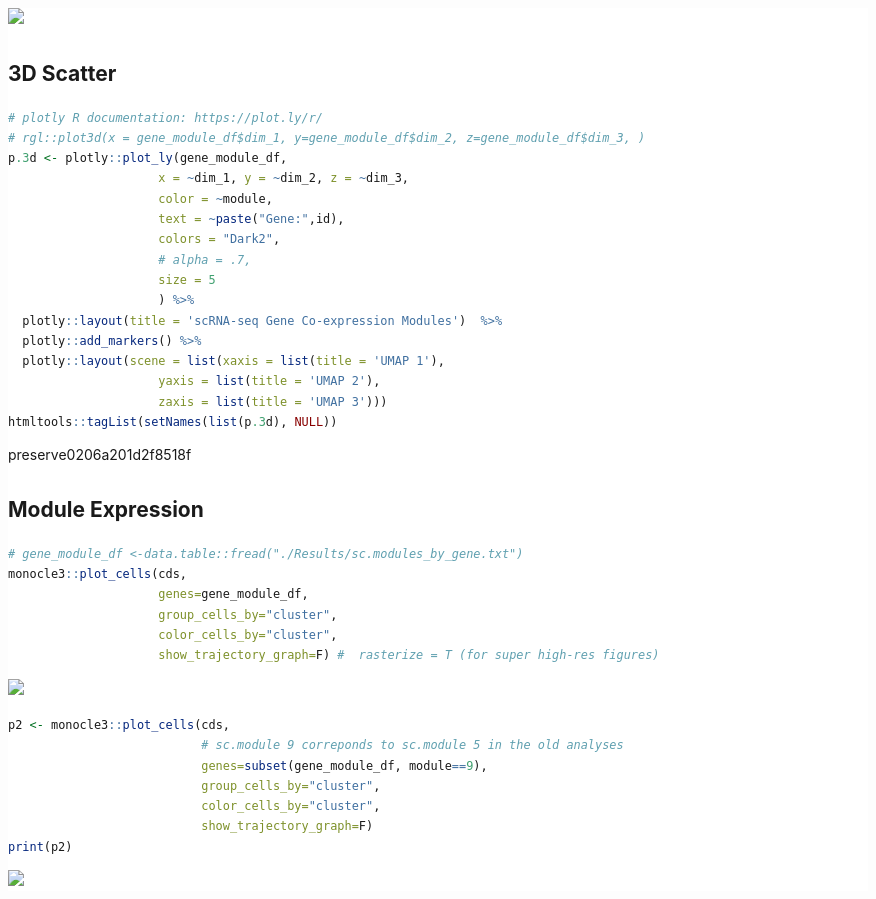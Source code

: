 <img src="scRNAseq_Monocle3_Modules_files/figure-html/Gene Modules - pheatmap-1.png" width="672" />
 


## 3D Scatter


```r
# plotly R documentation: https://plot.ly/r/
# rgl::plot3d(x = gene_module_df$dim_1, y=gene_module_df$dim_2, z=gene_module_df$dim_3, ) 
p.3d <- plotly::plot_ly(gene_module_df, 
                     x = ~dim_1, y = ~dim_2, z = ~dim_3, 
                     color = ~module,  
                     text = ~paste("Gene:",id),
                     colors = "Dark2",  
                     # alpha = .7, 
                     size = 5
                     ) %>%
  plotly::layout(title = 'scRNA-seq Gene Co-expression Modules')  %>%
  plotly::add_markers() %>%
  plotly::layout(scene = list(xaxis = list(title = 'UMAP 1'),
                     yaxis = list(title = 'UMAP 2'),
                     zaxis = list(title = 'UMAP 3')))
htmltools::tagList(setNames(list(p.3d), NULL)) 
```

preserve0206a201d2f8518f


## Module Expression


```r
# gene_module_df <-data.table::fread("./Results/sc.modules_by_gene.txt")
monocle3::plot_cells(cds,
                     genes=gene_module_df,
                     group_cells_by="cluster",
                     color_cells_by="cluster",
                     show_trajectory_graph=F) #  rasterize = T (for super high-res figures)
```

<img src="scRNAseq_Monocle3_Modules_files/figure-html/Module Expression-1.png" width="672" />

```r
p2 <- monocle3::plot_cells(cds,
                           # sc.module 9 correponds to sc.module 5 in the old analyses
                           genes=subset(gene_module_df, module==9),
                           group_cells_by="cluster",
                           color_cells_by="cluster",
                           show_trajectory_graph=F)
print(p2)
```

<img src="scRNAseq_Monocle3_Modules_files/figure-html/Module Expression-2.png" width="672" />
